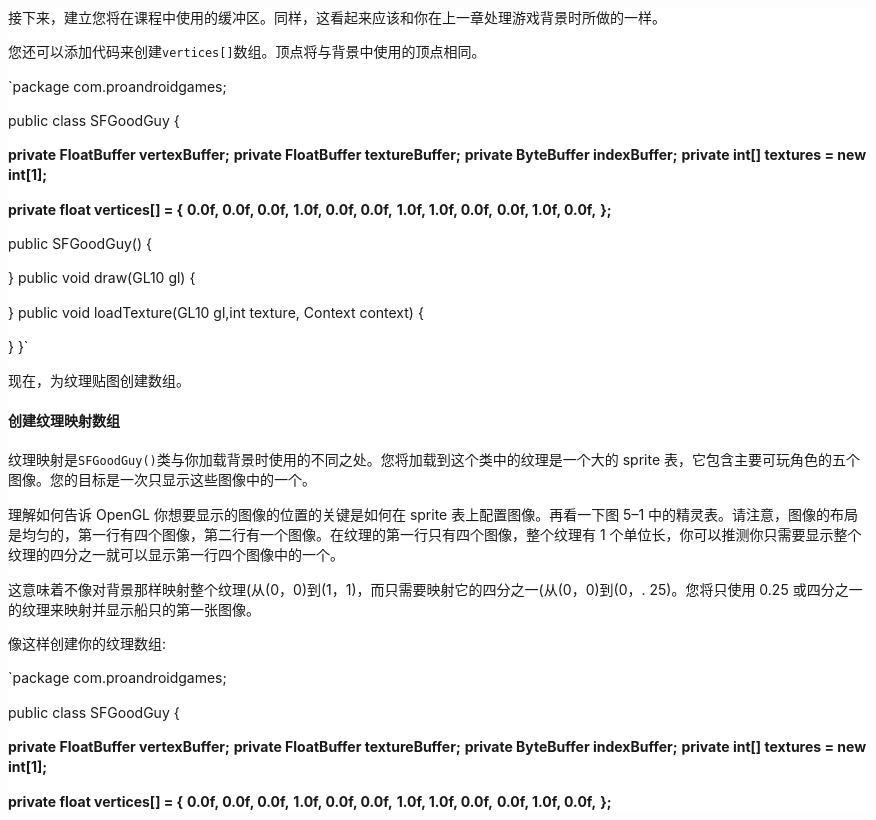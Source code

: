 接下来，建立您将在课程中使用的缓冲区。同样，这看起来应该和你在上一章处理游戏背景时所做的一样。

您还可以添加代码来创建`vertices[]`数组。顶点将与背景中使用的顶点相同。

`package com.proandroidgames;

public class SFGoodGuy {

**private FloatBuffer vertexBuffer;**
**private FloatBuffer textureBuffer;**
**private ByteBuffer indexBuffer;**
**private int[] textures = new int[1];**

**private float vertices[] = {**
**0.0f, 0.0f, 0.0f,**
**1.0f, 0.0f, 0.0f,**
**1.0f, 1.0f, 0.0f,**
**0.0f, 1.0f, 0.0f,**
**};**

public SFGoodGuy() {

}
public void draw(GL10 gl) {

}
public void loadTexture(GL10 gl,int texture, Context context) {

}
}`

现在，为纹理贴图创建数组。

#### 创建纹理映射数组

纹理映射是`SFGoodGuy()`类与你加载背景时使用的不同之处。您将加载到这个类中的纹理是一个大的 sprite 表，它包含主要可玩角色的五个图像。您的目标是一次只显示这些图像中的一个。

理解如何告诉 OpenGL 你想要显示的图像的位置的关键是如何在 sprite 表上配置图像。再看一下图 5–1 中的精灵表。请注意，图像的布局是均匀的，第一行有四个图像，第二行有一个图像。在纹理的第一行只有四个图像，整个纹理有 1 个单位长，你可以推测你只需要显示整个纹理的四分之一就可以显示第一行四个图像中的一个。

这意味着不像对背景那样映射整个纹理(从(0，0)到(1，1)，而只需要映射它的四分之一(从(0，0)到(0，. 25)。您将只使用 0.25 或四分之一的纹理来映射并显示船只的第一张图像。

像这样创建你的纹理数组:

`package com.proandroidgames;

public class SFGoodGuy {

**private FloatBuffer vertexBuffer;**
**private FloatBuffer textureBuffer;**
**private ByteBuffer indexBuffer;**
**private int[] textures = new int[1];**

**private float vertices[] = {**
**0.0f, 0.0f, 0.0f,**
**1.0f, 0.0f, 0.0f,**
**1.0f, 1.0f, 0.0f,**
**0.0f, 1.0f, 0.0f,**
**};**
